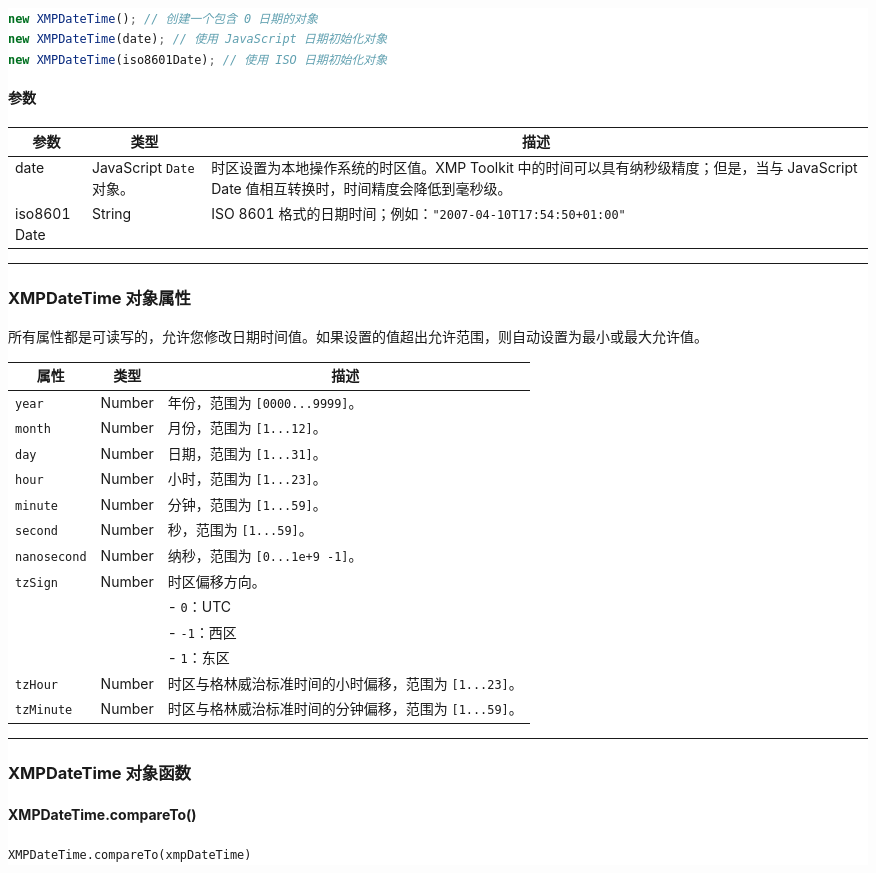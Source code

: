 ```javascript
new XMPDateTime(); // 创建一个包含 0 日期的对象
new XMPDateTime(date); // 使用 JavaScript 日期初始化对象
new XMPDateTime(iso8601Date); // 使用 ISO 日期初始化对象
```

#### 参数

| 参数 | 类型 | 描述 |
| --- | --- | --- |
| date | JavaScript `Date` 对象。 | 时区设置为本地操作系统的时区值。XMP Toolkit 中的时间可以具有纳秒级精度；但是，当与 JavaScript Date 值相互转换时，时间精度会降低到毫秒级。 |
| iso8601Date | String | ISO 8601 格式的日期时间；例如：`"2007-04-10T17:54:50+01:00"` |

---

### XMPDateTime 对象属性

所有属性都是可读写的，允许您修改日期时间值。如果设置的值超出允许范围，则自动设置为最小或最大允许值。

| 属性 | 类型 | 描述 |
|---|---|---|
| `year` | Number | 年份，范围为 `[0000...9999]`。 |
| `month` | Number | 月份，范围为 `[1...12]`。 |
| `day` | Number | 日期，范围为 `[1...31]`。 |
| `hour` | Number | 小时，范围为 `[1...23]`。 |
| `minute` | Number | 分钟，范围为 `[1...59]`。 |
| `second` | Number | 秒，范围为 `[1...59]`。 |
| `nanosecond` | Number | 纳秒，范围为 `[0...1e+9 -1]`。 |
| `tzSign` | Number | 时区偏移方向。 |
| | | - `0`：UTC |
| | | - `-1`：西区 |
| | | - `1`：东区 |
| `tzHour` | Number | 时区与格林威治标准时间的小时偏移，范围为 `[1...23]`。 |
| `tzMinute` | Number | 时区与格林威治标准时间的分钟偏移，范围为 `[1...59]`。 |

---

### XMPDateTime 对象函数

#### XMPDateTime.compareTo()

`XMPDateTime.compareTo(xmpDateTime)`
